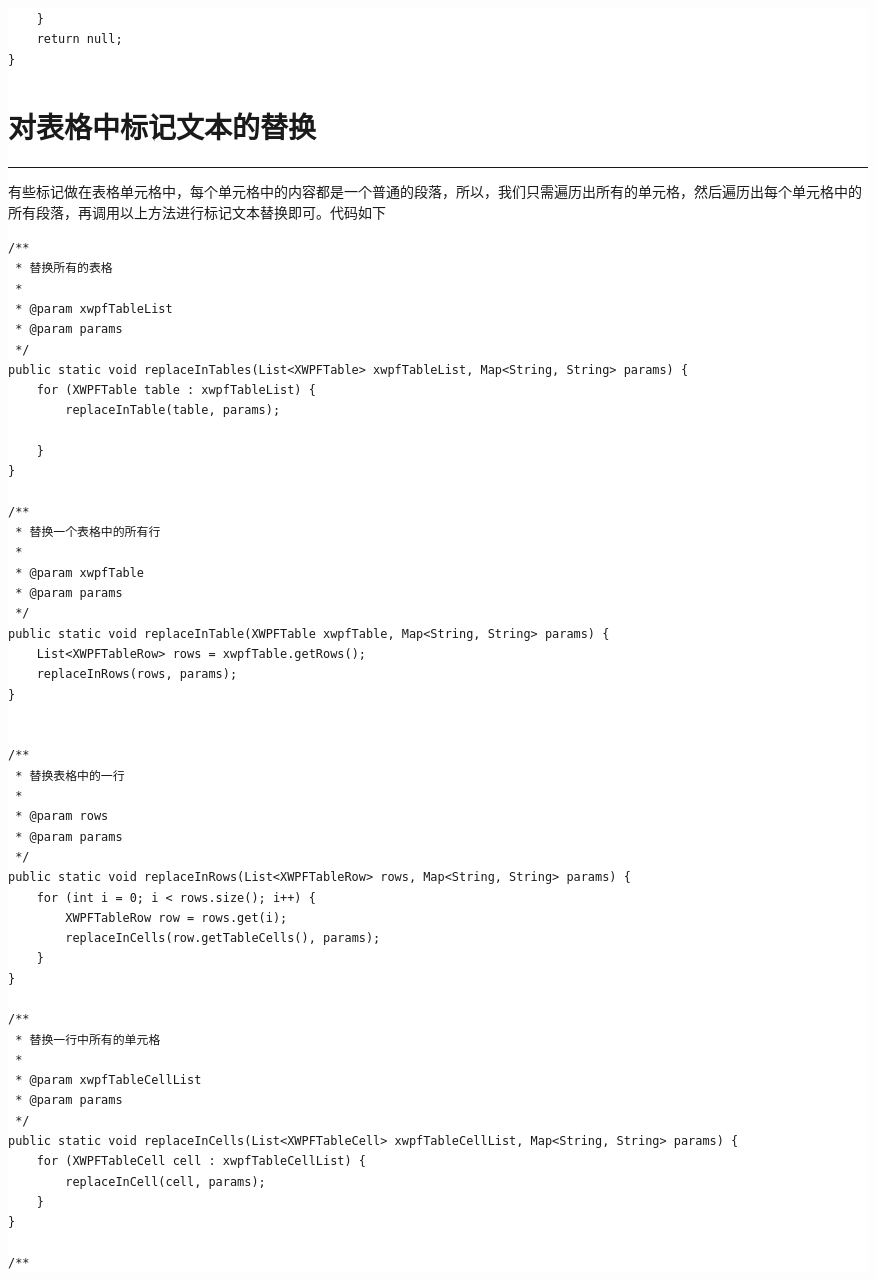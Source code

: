 ```
    }
    return null;
}

```
# 对表格中标记文本的替换
---
有些标记做在表格单元格中，每个单元格中的内容都是一个普通的段落，所以，我们只需遍历出所有的单元格，然后遍历出每个单元格中的所有段落，再调用以上方法进行标记文本替换即可。代码如下
```
/**
 * 替换所有的表格
 *
 * @param xwpfTableList
 * @param params
 */
public static void replaceInTables(List<XWPFTable> xwpfTableList, Map<String, String> params) {
    for (XWPFTable table : xwpfTableList) {
        replaceInTable(table, params);

    }
}

/**
 * 替换一个表格中的所有行
 *
 * @param xwpfTable
 * @param params
 */
public static void replaceInTable(XWPFTable xwpfTable, Map<String, String> params) {
    List<XWPFTableRow> rows = xwpfTable.getRows();
    replaceInRows(rows, params);
}


/**
 * 替换表格中的一行
 *
 * @param rows
 * @param params
 */
public static void replaceInRows(List<XWPFTableRow> rows, Map<String, String> params) {
    for (int i = 0; i < rows.size(); i++) {
        XWPFTableRow row = rows.get(i);
        replaceInCells(row.getTableCells(), params);
    }
}

/**
 * 替换一行中所有的单元格
 *
 * @param xwpfTableCellList
 * @param params
 */
public static void replaceInCells(List<XWPFTableCell> xwpfTableCellList, Map<String, String> params) {
    for (XWPFTableCell cell : xwpfTableCellList) {
        replaceInCell(cell, params);
    }
}

/**
```